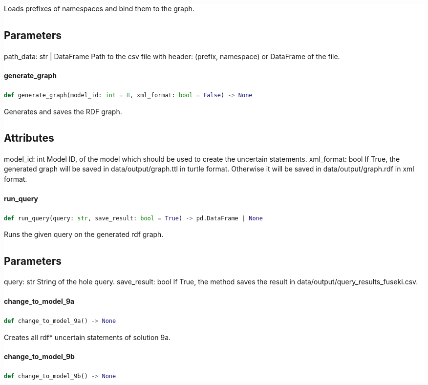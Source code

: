 Loads prefixes of namespaces and bind them to the graph.

Parameters
----------
path_data: str | DataFrame
    Path to the csv file with header: (prefix, namespace) or DataFrame of the file.

<a id="unco.features.graph_generator.GraphGenerator.generate_graph"></a>

#### generate\_graph

```python
def generate_graph(model_id: int = 8, xml_format: bool = False) -> None
```

Generates and saves the RDF graph.

Attributes
----------
model_id: int
    Model ID, of the model which should be used to create the uncertain statements.
xml_format: bool
    If True, the generated graph will be saved in data/output/graph.ttl in turtle format.
    Otherwise it will be saved in data/output/graph.rdf in xml format.

<a id="unco.features.graph_generator.GraphGenerator.run_query"></a>

#### run\_query

```python
def run_query(query: str, save_result: bool = True) -> pd.DataFrame | None
```

Runs the given query on the generated rdf graph.

Parameters
----------
query: str
    String of the hole query.
save_result: bool
    If True, the method saves the result in data/output/query_results_fuseki.csv.

<a id="unco.features.graph_generator.GraphGenerator.change_to_model_9a"></a>

#### change\_to\_model\_9a

```python
def change_to_model_9a() -> None
```

Creates all rdf* uncertain statements of solution 9a.

<a id="unco.features.graph_generator.GraphGenerator.change_to_model_9b"></a>

#### change\_to\_model\_9b

```python
def change_to_model_9b() -> None
```
